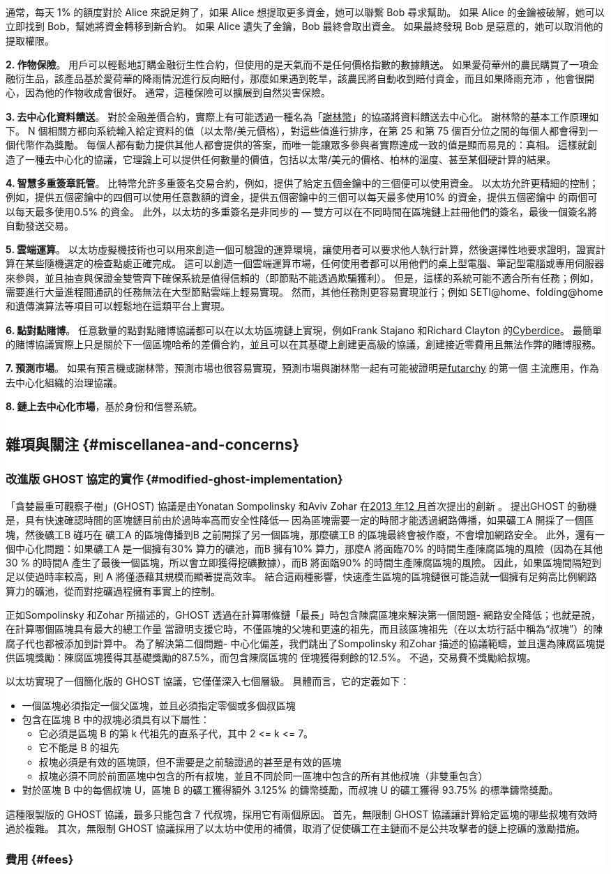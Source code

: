 通常，每天 1% 的額度對於 Alice 來說足夠了，如果 Alice 想提取更多資金，她可以聯繫 Bob 尋求幫助。 如果 Alice 的金鑰被破解，她可以立即找到 Bob，幫她將資金轉移到新合約。 如果 Alice 遺失了金鑰，Bob 最終會取出資金。 如果最終發現 Bob 是惡意的，她可以取消他的提取權限。

**2. 作物保險**。 用戶可以輕鬆地訂購金融衍生性合約，但使用的是天氣而不是任何價格指數的數據饋送。 如果愛荷華州的農民購買了一項金融衍生品，該產品基於愛荷華的降雨情況進行反向賠付，那麼如果遇到乾旱，該農民將自動收到賠付資金，而且如果降雨充沛 ，他會很開心，因為他的作物收成會很好。 通常，這種保險可以擴展到自然災害保險。

**3. 去中心化資料饋送**。 對於金融差價合約，實際上有可能透過一種名為「[謝林幣](http://blog.ethereum.org/2014/03/28/schellingcoin-a-minimal-trust-universal-data-feed/)」的協議將資料饋送去中心化。 謝林幣的基本工作原理如下。 N 個相關方都向系統輸入給定資料的值（以太幣/美元價格），對這些值進行排序，在第 25 和第 75 個百分位之間的每個人都會得到一個代幣作為獎勵。 每個人都有動力提供其他人都會提供的答案，而唯一能讓眾多參與者實際達成一致的值是顯而易見的：真相。 這樣就創造了一種去中心化的協議，它理論上可以提供任何數量的價值，包括以太幣/美元的價格、柏林的溫度、甚至某個硬計算的結果。

**4. 智慧多重簽章託管**。 比特幣允許多重簽名交易合約，例如，提供了給定五個金鑰中的三個便可以使用資金。 以太坊允許更精細的控制；例如，提供五個密鑰中的四個可以使用任意數額的資金，提供五個密鑰中的三個可以每天最多使用10% 的資金，提供五個密鑰中 的兩個可以每天最多使用0.5% 的資金。 此外，以太坊的多重簽名是非同步的 — 雙方可以在不同時間在區塊鏈上註冊他們的簽名，最後一個簽名將自動發送交易。

**5. 雲端運算**。 以太坊虛擬機技術也可以用來創造一個可驗證的運算環境，讓使用者可以要求他人執行計算，然後選擇性地要求證明，證實計算在某些隨機選定的檢查點處正確完成。 這可以創造一個雲端運算市場，任何使用者都可以用他們的桌上型電腦、筆記型電腦或專用伺服器來參與，並且抽查與保證金雙管齊下確保系統是值得信賴的（即節點不能透過欺騙獲利）。 但是，這樣的系統可能不適合所有任務；例如，需要進行大量進程間通訊的任務無法在大型節點雲端上輕易實現。 然而，其他任務則更容易實現並行；例如 SETI@home、folding@home 和遺傳演算法等項目可以輕鬆地在這類平台上實現。

**6. 點對點賭博**。 任意數量的點對點賭博協議都可以在以太坊區塊鏈上實現，例如Frank Stajano 和Richard Clayton 的[Cyberdice](http://www.cl.cam.ac.uk/~fms27/papers/2008-StajanoCla-cyberdice.pdf)。 最簡單的賭博協議實際上只是關於下一個區塊哈希的差價合約，並且可以在其基礎上創建更高級的協議，創建接近零費用且無法作弊的賭博服務。

**7. 預測市場**。 如果有預言機或謝林幣，預測市場也很容易實現，預測市場與謝林幣一起有可能被證明是[futarchy](http://hanson.gmu.edu/futarchy.html) 的第一個 主流應用，作為去中心化組織的治理協議。

**8. 鏈上去中心化市場**，基於身份和信譽系統。

## 雜項與關注 {#miscellanea-and-concerns}

### 改進版 GHOST 協定的實作 {#modified-ghost-implementation}

「貪婪最重可觀察子樹」(GHOST) 協議是由Yonatan Sompolinsky 和Aviv Zohar 在[2013 年12 月](https://eprint.iacr.org/2013/881.pdf)首次提出的創新 。 提出GHOST 的動機是，具有快速確認時間的區塊鏈目前由於過時率高而安全性降低— 因為區塊需要一定的時間才能透過網路傳播，如果礦工A 開採了一個區塊，然後礦工B 碰巧在 礦工A 的區塊傳播到B 之前開採了另一個區塊，那麼礦工B 的區塊最終會被作廢，不會增加網路安全。 此外，還有一個中心化問題：如果礦工A 是一個擁有30% 算力的礦池，而B 擁有10% 算力，那麼A 將面臨70% 的時間生產陳腐區塊的風險（因為在其他30 % 的時間A 產生了最後一個區塊，所以會立即獲得挖礦數據），而B 將面臨90% 的時間生產陳腐區塊的風險。 因此，如果區塊間隔短到足以使過時率較高，則 A 將僅憑藉其規模而顯著提高效率。 結合這兩種影響，快速產生區塊的區塊鏈很可能造就一個擁有足夠高比例網路算力的礦池，從而對挖礦過程擁有事實上的控制。

正如Sompolinsky 和Zohar 所描述的，GHOST 透過在計算哪條鏈「最長」時包含陳腐區塊來解決第一個問題- 網路安全降低；也就是說，在計算哪個區塊具有最大的總工作量 當證明支援它時，不僅區塊的父塊和更遠的祖先，而且該區塊祖先（在以太坊行話中稱為“叔塊”）的陳腐子代也都被添加到計算中。 為了解決第二個問題- 中心化偏差，我們跳出了Sompolinsky 和Zohar 描述的協議範疇，並且還為陳腐區塊提供區塊獎勵：陳腐區塊獲得其基礎獎勵的87.5%，而包含陳腐區塊的 侄塊獲得剩餘的12.5%。 不過，交易費不獎勵給叔塊。

以太坊實現了一個簡化版的 GHOST 協議，它僅僅深入七個層級。 具體而言，它的定義如下：

- 一個區塊必須指定一個父區塊，並且必須指定零個或多個叔區塊
- 包含在區塊 B 中的叔塊必須具有以下屬性：
  - 它必須是區塊 B 的第 k 代祖先的直系子代，其中 2 <= k <= 7。
  - 它不能是 B 的祖先
  - 叔塊必須是有效的區塊頭，但不需要是之前驗證過的甚至是有效的區塊
  - 叔塊必須不同於前面區塊中包含的所有叔塊，並且不同於同一區塊中包含的所有其他叔塊（非雙重包含）
- 對於區塊 B 中的每個叔塊 U，區塊 B 的礦工獲得額外 3.125% 的鑄幣獎勵，而叔塊 U 的礦工獲得 93.75% 的標準鑄幣獎勵。

這種限製版的 GHOST 協議，最多只能包含 7 代叔塊，採用它有兩個原因。 首先，無限制 GHOST 協議讓計算給定區塊的哪些叔塊有效時過於複雜。 其次，無限制 GHOST 協議採用了以太坊中使用的補償，取消了促使礦工在主鏈而不是公共攻擊者的鏈上挖礦的激勵措施。

### 費用 {#fees}

